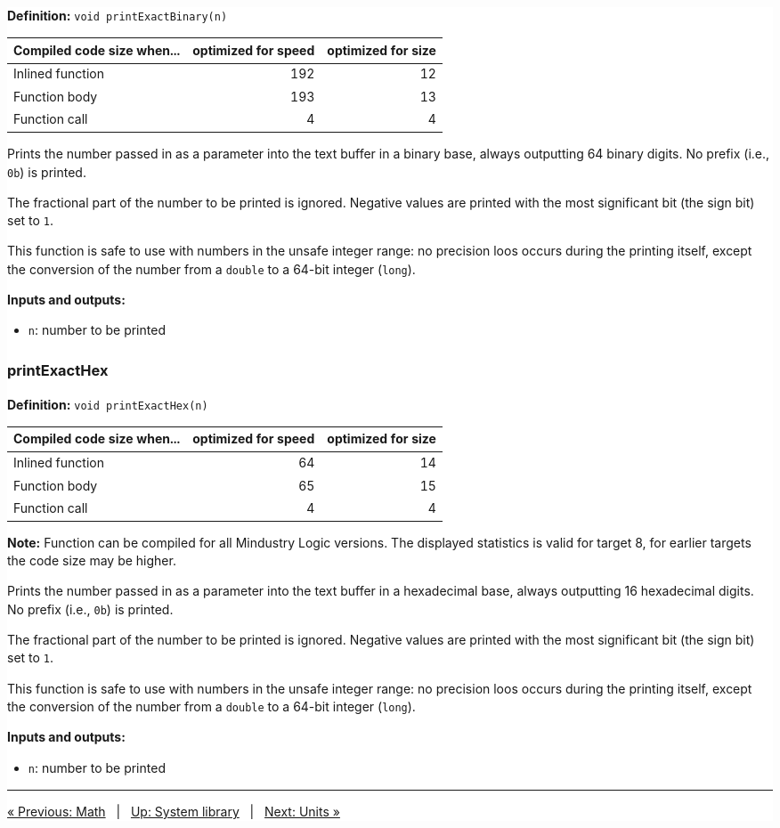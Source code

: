 **Definition:** `void printExactBinary(n)`

| Compiled code size when...               | optimized for speed | optimized for size |
|------------------------------------------|--------------------:|-------------------:|
| Inlined function                         |                 192 |                 12 |
| Function body                            |                 193 |                 13 |
| Function call                            |                   4 |                  4 |

Prints the number passed in as a parameter into the text buffer in a binary base, always outputting 64 binary digits.
No prefix (i.e., `0b`) is printed.

The fractional part of the number to be printed is ignored. Negative values are printed with the most significant
bit (the sign bit) set to `1`.

This function is safe to use with numbers in the unsafe integer range: no precision loos occurs during the printing
itself, except the conversion of the number from a `double` to a 64-bit integer (`long`).

**Inputs and outputs:**

- `n`: number to be printed

### printExactHex

**Definition:** `void printExactHex(n)`

| Compiled code size when...               | optimized for speed | optimized for size |
|------------------------------------------|--------------------:|-------------------:|
| Inlined function                         |                  64 |                 14 |
| Function body                            |                  65 |                 15 |
| Function call                            |                   4 |                  4 |

**Note:** Function can be compiled for all Mindustry Logic versions. The displayed statistics is valid for
target 8, for earlier targets the code size may be higher.

Prints the number passed in as a parameter into the text buffer in a hexadecimal base, always outputting 16
hexadecimal digits. No prefix (i.e., `0b`) is printed.

The fractional part of the number to be printed is ignored. Negative values are printed with the most significant
bit (the sign bit) set to `1`.

This function is safe to use with numbers in the unsafe integer range: no precision loos occurs during the printing
itself, except the conversion of the number from a `double` to a 64-bit integer (`long`).

**Inputs and outputs:**

- `n`: number to be printed

---

[« Previous: Math](SYSTEM-LIBRARY-MATH.markdown) &nbsp; | &nbsp; [Up: System library](SYSTEM-LIBRARY.markdown) &nbsp; | &nbsp; [Next: Units »](SYSTEM-LIBRARY-UNITS.markdown)
